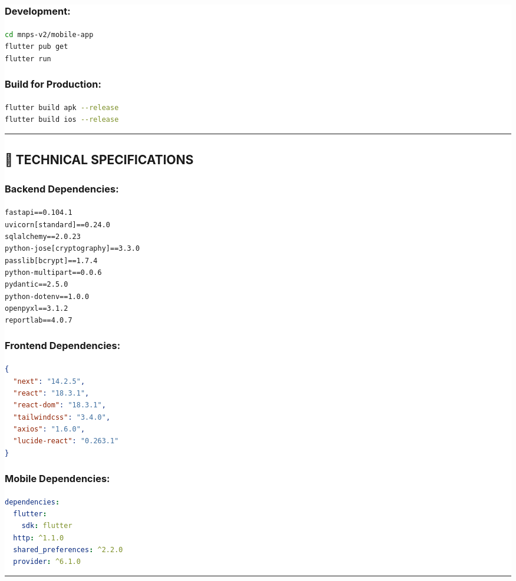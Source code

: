 ### **Development:**
```bash
cd mnps-v2/mobile-app
flutter pub get
flutter run
```

### **Build for Production:**
```bash
flutter build apk --release
flutter build ios --release
```

---

## 🔧 **TECHNICAL SPECIFICATIONS**

### **Backend Dependencies:**
```txt
fastapi==0.104.1
uvicorn[standard]==0.24.0
sqlalchemy==2.0.23
python-jose[cryptography]==3.3.0
passlib[bcrypt]==1.7.4
python-multipart==0.0.6
pydantic==2.5.0
python-dotenv==1.0.0
openpyxl==3.1.2
reportlab==4.0.7
```

### **Frontend Dependencies:**
```json
{
  "next": "14.2.5",
  "react": "18.3.1",
  "react-dom": "18.3.1",
  "tailwindcss": "3.4.0",
  "axios": "1.6.0",
  "lucide-react": "0.263.1"
}
```

### **Mobile Dependencies:**
```yaml
dependencies:
  flutter:
    sdk: flutter
  http: ^1.1.0
  shared_preferences: ^2.2.0
  provider: ^6.1.0
```

---